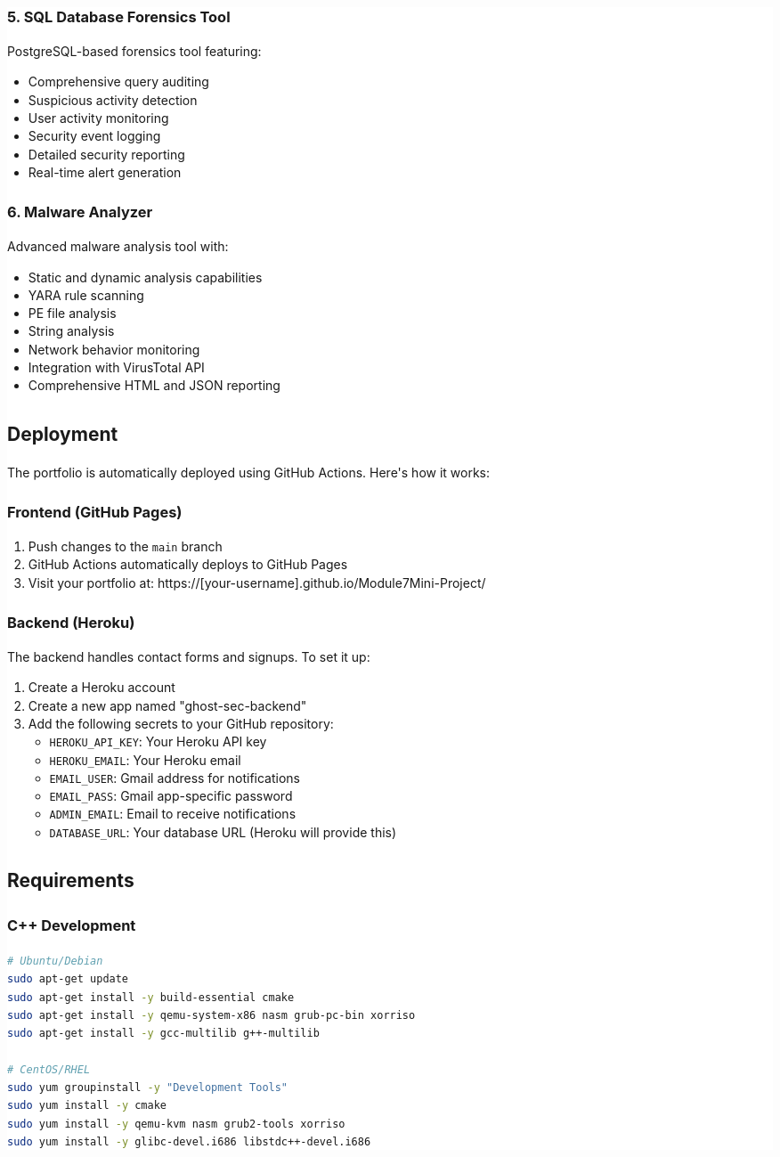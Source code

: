 ### 5. SQL Database Forensics Tool
PostgreSQL-based forensics tool featuring:
- Comprehensive query auditing
- Suspicious activity detection
- User activity monitoring
- Security event logging
- Detailed security reporting
- Real-time alert generation

### 6. Malware Analyzer
Advanced malware analysis tool with:
- Static and dynamic analysis capabilities
- YARA rule scanning
- PE file analysis
- String analysis
- Network behavior monitoring
- Integration with VirusTotal API
- Comprehensive HTML and JSON reporting

## Deployment

The portfolio is automatically deployed using GitHub Actions. Here's how it works:

### Frontend (GitHub Pages)

1. Push changes to the `main` branch
2. GitHub Actions automatically deploys to GitHub Pages
3. Visit your portfolio at: https://[your-username].github.io/Module7Mini-Project/

### Backend (Heroku)

The backend handles contact forms and signups. To set it up:

1. Create a Heroku account
2. Create a new app named "ghost-sec-backend"
3. Add the following secrets to your GitHub repository:
   - `HEROKU_API_KEY`: Your Heroku API key
   - `HEROKU_EMAIL`: Your Heroku email
   - `EMAIL_USER`: Gmail address for notifications
   - `EMAIL_PASS`: Gmail app-specific password
   - `ADMIN_EMAIL`: Email to receive notifications
   - `DATABASE_URL`: Your database URL (Heroku will provide this)

## Requirements

### C++ Development
```bash
# Ubuntu/Debian
sudo apt-get update
sudo apt-get install -y build-essential cmake
sudo apt-get install -y qemu-system-x86 nasm grub-pc-bin xorriso
sudo apt-get install -y gcc-multilib g++-multilib

# CentOS/RHEL
sudo yum groupinstall -y "Development Tools"
sudo yum install -y cmake
sudo yum install -y qemu-kvm nasm grub2-tools xorriso
sudo yum install -y glibc-devel.i686 libstdc++-devel.i686
```
